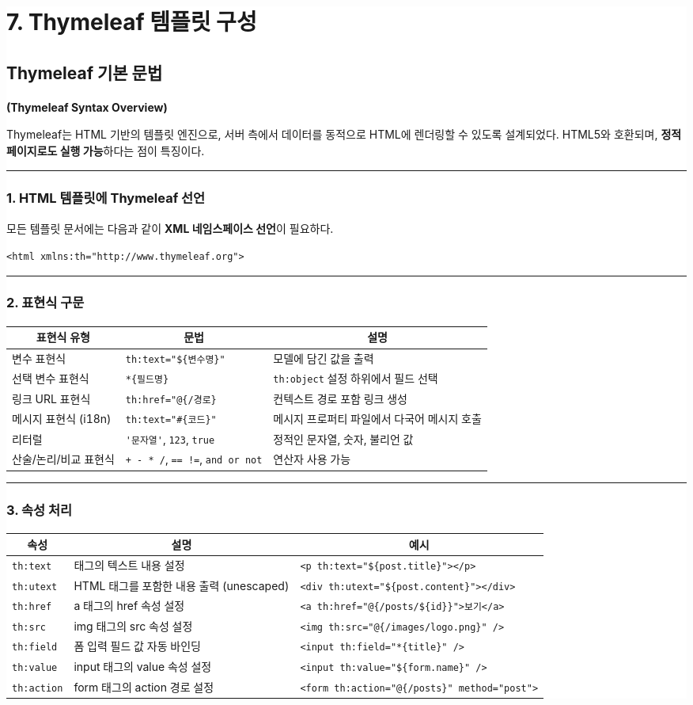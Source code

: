 # 7. Thymeleaf 템플릿 구성

## Thymeleaf 기본 문법

**(Thymeleaf Syntax Overview)**

Thymeleaf는 HTML 기반의 템플릿 엔진으로, 서버 측에서 데이터를 동적으로 HTML에 렌더링할 수 있도록 설계되었다. HTML5와 호환되며, **정적 페이지로도 실행 가능**하다는 점이 특징이다.

------

### 1. HTML 템플릿에 Thymeleaf 선언

모든 템플릿 문서에는 다음과 같이 **XML 네임스페이스 선언**이 필요하다.

```
<html xmlns:th="http://www.thymeleaf.org">
```

------

### 2. 표현식 구문

| 표현식 유형           | 문법                             | 설명                                        |
| --------------------- | -------------------------------- | ------------------------------------------- |
| 변수 표현식           | `th:text="${변수명}"`            | 모델에 담긴 값을 출력                       |
| 선택 변수 표현식      | `*{필드명}`                      | `th:object` 설정 하위에서 필드 선택         |
| 링크 URL 표현식       | `th:href="@{/경로}`              | 컨텍스트 경로 포함 링크 생성                |
| 메시지 표현식 (i18n)  | `th:text="#{코드}"`              | 메시지 프로퍼티 파일에서 다국어 메시지 호출 |
| 리터럴                | `'문자열'`, `123`, `true`        | 정적인 문자열, 숫자, 불리언 값              |
| 산술/논리/비교 표현식 | `+ - * /`, `== !=`, `and or not` | 연산자 사용 가능                            |

------

### 3. 속성 처리

| 속성        | 설명                                     | 예시                                         |
| ----------- | ---------------------------------------- | -------------------------------------------- |
| `th:text`   | 태그의 텍스트 내용 설정                  | `<p th:text="${post.title}"></p>`            |
| `th:utext`  | HTML 태그를 포함한 내용 출력 (unescaped) | `<div th:utext="${post.content}"></div>`     |
| `th:href`   | a 태그의 href 속성 설정                  | `<a th:href="@{/posts/${id}}">보기</a>`      |
| `th:src`    | img 태그의 src 속성 설정                 | `<img th:src="@{/images/logo.png}" />`       |
| `th:field`  | 폼 입력 필드 값 자동 바인딩              | `<input th:field="*{title}" />`              |
| `th:value`  | input 태그의 value 속성 설정             | `<input th:value="${form.name}" />`          |
| `th:action` | form 태그의 action 경로 설정             | `<form th:action="@{/posts}" method="post">` |
